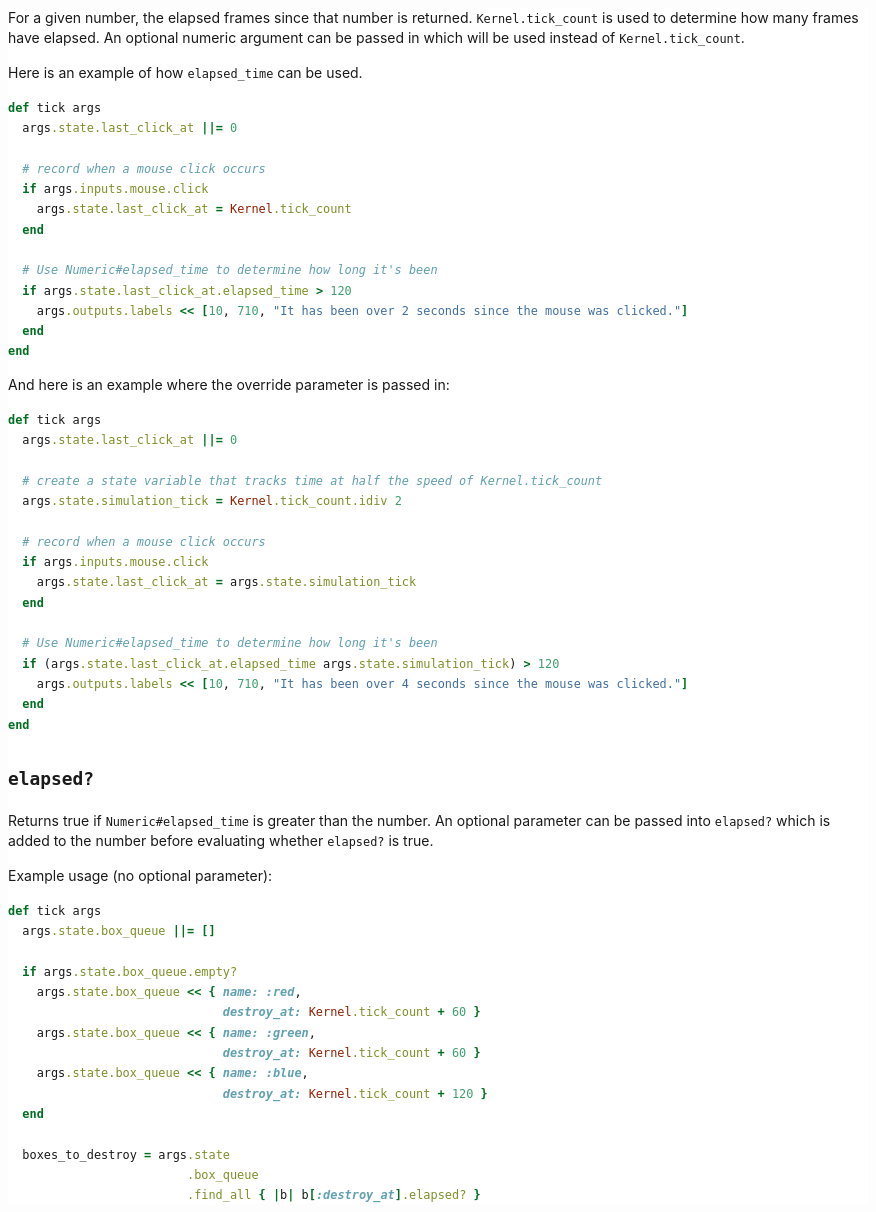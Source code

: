 For a given number, the elapsed frames since that number is returned. `Kernel.tick_count` is used to determine how many frames have elapsed. An optional numeric argument can be passed in which will be used instead of `Kernel.tick_count`.

Here is an example of how `elapsed_time` can be used.

```ruby
def tick args
  args.state.last_click_at ||= 0

  # record when a mouse click occurs
  if args.inputs.mouse.click
    args.state.last_click_at = Kernel.tick_count
  end

  # Use Numeric#elapsed_time to determine how long it's been
  if args.state.last_click_at.elapsed_time > 120
    args.outputs.labels << [10, 710, "It has been over 2 seconds since the mouse was clicked."]
  end
end
```

And here is an example where the override parameter is passed in:

```ruby
def tick args
  args.state.last_click_at ||= 0

  # create a state variable that tracks time at half the speed of Kernel.tick_count
  args.state.simulation_tick = Kernel.tick_count.idiv 2

  # record when a mouse click occurs
  if args.inputs.mouse.click
    args.state.last_click_at = args.state.simulation_tick
  end

  # Use Numeric#elapsed_time to determine how long it's been
  if (args.state.last_click_at.elapsed_time args.state.simulation_tick) > 120
    args.outputs.labels << [10, 710, "It has been over 4 seconds since the mouse was clicked."]
  end
end
```

## `elapsed?`

Returns true if `Numeric#elapsed_time` is greater than the number. An optional parameter can be passed into `elapsed?` which is added to the number before evaluating whether `elapsed?` is true.

Example usage (no optional parameter):

```ruby
def tick args
  args.state.box_queue ||= []

  if args.state.box_queue.empty?
    args.state.box_queue << { name: :red,
                              destroy_at: Kernel.tick_count + 60 }
    args.state.box_queue << { name: :green,
                              destroy_at: Kernel.tick_count + 60 }
    args.state.box_queue << { name: :blue,
                              destroy_at: Kernel.tick_count + 120 }
  end

  boxes_to_destroy = args.state
                         .box_queue
                         .find_all { |b| b[:destroy_at].elapsed? }

```